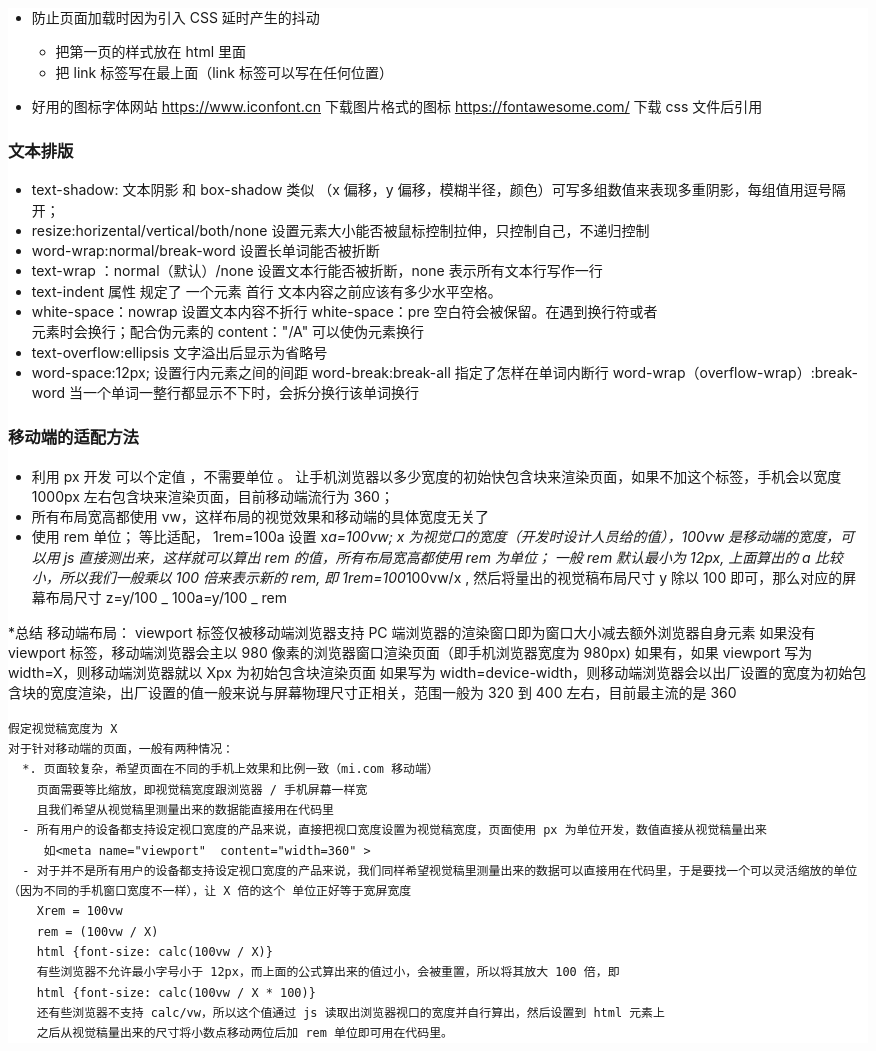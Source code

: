 - 防止页面加载时因为引入 CSS 延时产生的抖动

  - 把第一页的样式放在 html 里面
  - 把 link 标签写在最上面（link 标签可以写在任何位置）

- 好用的图标字体网站
  https://www.iconfont.cn 下载图片格式的图标
  https://fontawesome.com/ 下载 css 文件后引用

### 文本排版

- text-shadow: 文本阴影 和 box-shadow 类似
  （x 偏移，y 偏移，模糊半径，颜色）可写多组数值来表现多重阴影，每组值用逗号隔开；
- resize:horizental/vertical/both/none 设置元素大小能否被鼠标控制拉伸，只控制自己，不递归控制
- word-wrap:normal/break-word 设置长单词能否被折断
- text-wrap ：normal（默认）/none 设置文本行能否被折断，none 表示所有文本行写作一行
- text-indent 属性 规定了 一个元素 首行 文本内容之前应该有多少水平空格。
- white-space：nowrap 设置文本内容不折行
  white-space：pre 空白符会被保留。在遇到换行符或者<br>元素时会换行；配合伪元素的 content："/A" 可以使伪元素换行
- text-overflow:ellipsis 文字溢出后显示为省略号
- word-space:12px; 设置行内元素之间的间距
  word-break:break-all 指定了怎样在单词内断行
  word-wrap（overflow-wrap）:break-word 当一个单词一整行都显示不下时，会拆分换行该单词换行

### 移动端的适配方法

- <meta name="viewport"  content="width=device-width" >  利用 px 开发
  <meta name="viewport"  content="width=360" >可以个定值 ，不需要单位 。
  让手机浏览器以多少宽度的初始快包含块来渲染页面，如果不加这个标签，手机会以宽度 1000px 左右包含块来渲染页面，目前移动端流行为 360；
- 所有布局宽高都使用 vw，这样布局的视觉效果和移动端的具体宽度无关了
- 使用 rem 单位； 等比适配，
  1rem=100a
  设置 x*a=100vw;
  x 为视觉口的宽度（开发时设计人员给的值），100vw 是移动端的宽度，可以用 js 直接测出来，这样就可以算出 rem 的值，所有布局宽高都使用 rem 为单位；
  一般 rem 默认最小为 12px, 上面算出的 a 比较小，所以我们一般乘以 100 倍来表示新的 rem, 即 1rem=100*100vw/x , 然后将量出的视觉稿布局尺寸 y 除以 100 即可，那么对应的屏幕布局尺寸
  z=y/100 _ 100a=y/100 _ rem

\*总结
移动端布局：
viewport 标签仅被移动端浏览器支持
PC 端浏览器的渲染窗口即为窗口大小减去额外浏览器自身元素
如果没有 viewport 标签，移动端浏览器会主以 980 像素的浏览器窗口渲染页面（即手机浏览器宽度为 980px)
如果有，如果 viewport 写为 width=X，则移动端浏览器就以 Xpx 为初始包含块渲染页面
如果写为 width=device-width，则移动端浏览器会以出厂设置的宽度为初始包含块的宽度渲染，出厂设置的值一般来说与屏幕物理尺寸正相关，范围一般为 320 到 400 左右，目前最主流的是 360

    假定视觉稿宽度为 X
    对于针对移动端的页面，一般有两种情况：
      *. 页面较复杂，希望页面在不同的手机上效果和比例一致（mi.com 移动端）
        页面需要等比缩放，即视觉稿宽度跟浏览器 / 手机屏幕一样宽
        且我们希望从视觉稿里测量出来的数据能直接用在代码里
      - 所有用户的设备都支持设定视口宽度的产品来说，直接把视口宽度设置为视觉稿宽度，页面使用 px 为单位开发，数值直接从视觉稿量出来
         如<meta name="viewport"  content="width=360" >
      - 对于并不是所有用户的设备都支持设定视口宽度的产品来说，我们同样希望视觉稿里测量出来的数据可以直接用在代码里，于是要找一个可以灵活缩放的单位（因为不同的手机窗口宽度不一样），让 X 倍的这个 单位正好等于宽屏宽度
        Xrem = 100vw
        rem = (100vw / X)
        html {font-size: calc(100vw / X)}
        有些浏览器不允许最小字号小于 12px，而上面的公式算出来的值过小，会被重置，所以将其放大 100 倍，即
        html {font-size: calc(100vw / X * 100)}
        还有些浏览器不支持 calc/vw，所以这个值通过 js 读取出浏览器视口的宽度并自行算出，然后设置到 html 元素上
        之后从视觉稿量出来的尺寸将小数点移动两位后加 rem 单位即可用在代码里。
    
